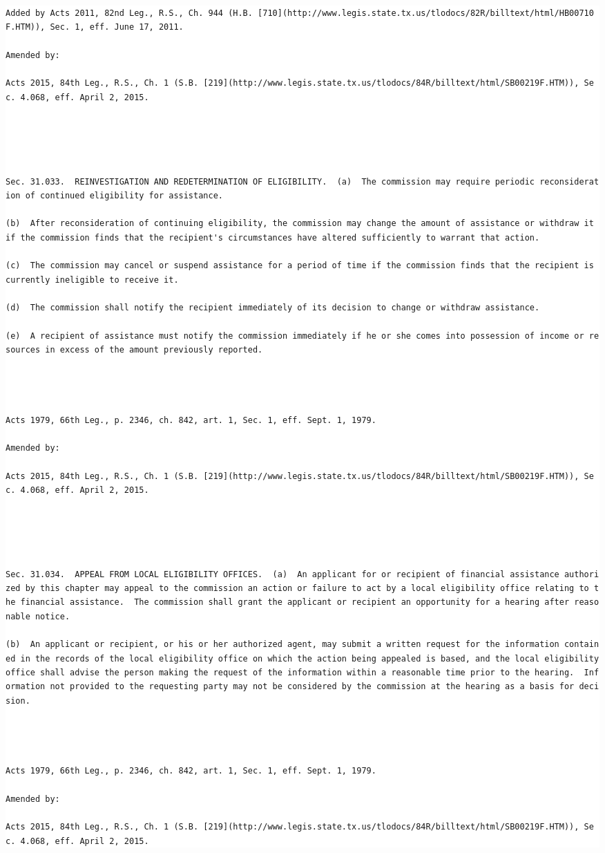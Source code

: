     
    
    
    Added by Acts 2011, 82nd Leg., R.S., Ch. 944 (H.B. [710](http://www.legis.state.tx.us/tlodocs/82R/billtext/html/HB00710F.HTM)), Sec. 1, eff. June 17, 2011.
    
    Amended by: 
    
    Acts 2015, 84th Leg., R.S., Ch. 1 (S.B. [219](http://www.legis.state.tx.us/tlodocs/84R/billtext/html/SB00219F.HTM)), Sec. 4.068, eff. April 2, 2015.
    
    
    
    
    
    Sec. 31.033.  REINVESTIGATION AND REDETERMINATION OF ELIGIBILITY.  (a)  The commission may require periodic reconsideration of continued eligibility for assistance.
    
    (b)  After reconsideration of continuing eligibility, the commission may change the amount of assistance or withdraw it if the commission finds that the recipient's circumstances have altered sufficiently to warrant that action.
    
    (c)  The commission may cancel or suspend assistance for a period of time if the commission finds that the recipient is currently ineligible to receive it.
    
    (d)  The commission shall notify the recipient immediately of its decision to change or withdraw assistance.
    
    (e)  A recipient of assistance must notify the commission immediately if he or she comes into possession of income or resources in excess of the amount previously reported.
    
    
    
    
    Acts 1979, 66th Leg., p. 2346, ch. 842, art. 1, Sec. 1, eff. Sept. 1, 1979.
    
    Amended by: 
    
    Acts 2015, 84th Leg., R.S., Ch. 1 (S.B. [219](http://www.legis.state.tx.us/tlodocs/84R/billtext/html/SB00219F.HTM)), Sec. 4.068, eff. April 2, 2015.
    
    
    
    
    
    Sec. 31.034.  APPEAL FROM LOCAL ELIGIBILITY OFFICES.  (a)  An applicant for or recipient of financial assistance authorized by this chapter may appeal to the commission an action or failure to act by a local eligibility office relating to the financial assistance.  The commission shall grant the applicant or recipient an opportunity for a hearing after reasonable notice.
    
    (b)  An applicant or recipient, or his or her authorized agent, may submit a written request for the information contained in the records of the local eligibility office on which the action being appealed is based, and the local eligibility office shall advise the person making the request of the information within a reasonable time prior to the hearing.  Information not provided to the requesting party may not be considered by the commission at the hearing as a basis for decision.
    
    
    
    
    Acts 1979, 66th Leg., p. 2346, ch. 842, art. 1, Sec. 1, eff. Sept. 1, 1979.
    
    Amended by: 
    
    Acts 2015, 84th Leg., R.S., Ch. 1 (S.B. [219](http://www.legis.state.tx.us/tlodocs/84R/billtext/html/SB00219F.HTM)), Sec. 4.068, eff. April 2, 2015.
    